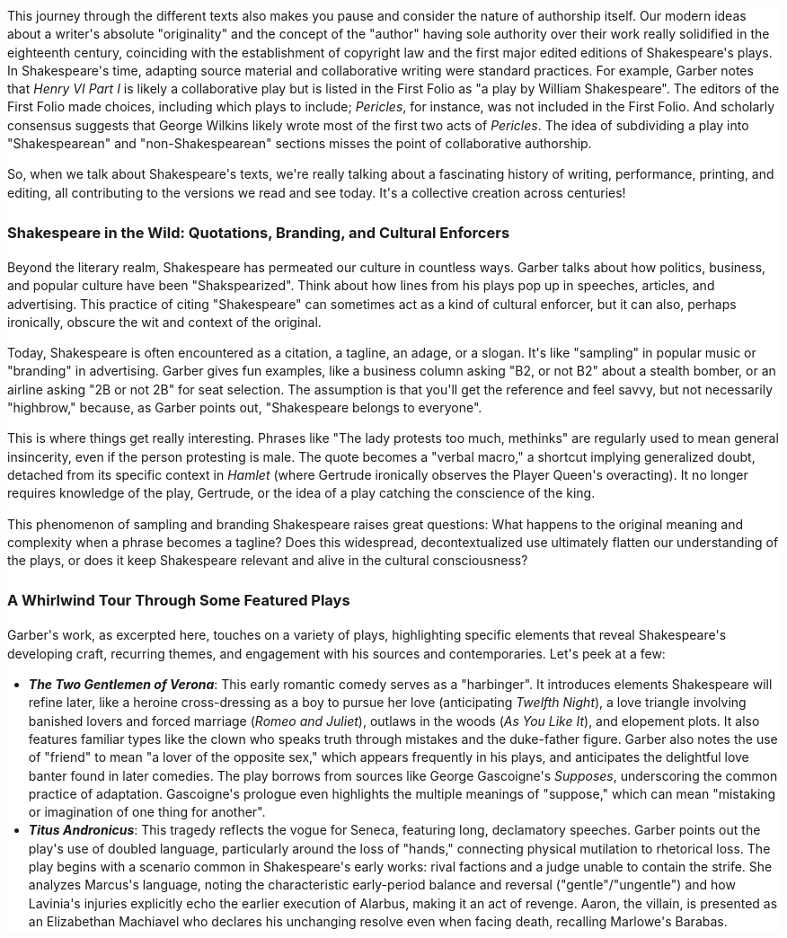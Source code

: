This journey through the different texts also makes you pause and consider the nature of authorship itself. Our modern ideas about a writer's absolute "originality" and the concept of the "author" having sole authority over their work really solidified in the eighteenth century, coinciding with the establishment of copyright law and the first major edited editions of Shakespeare's plays. In Shakespeare's time, adapting source material and collaborative writing were standard practices. For example, Garber notes that _Henry VI Part I_ is likely a collaborative play but is listed in the First Folio as "a play by William Shakespeare". The editors of the First Folio made choices, including which plays to include; _Pericles_, for instance, was not included in the First Folio. And scholarly consensus suggests that George Wilkins likely wrote most of the first two acts of _Pericles_. The idea of subdividing a play into "Shakespearean" and "non-Shakespearean" sections misses the point of collaborative authorship.

So, when we talk about Shakespeare's texts, we're really talking about a fascinating history of writing, performance, printing, and editing, all contributing to the versions we read and see today. It's a collective creation across centuries!

### Shakespeare in the Wild: Quotations, Branding, and Cultural Enforcers

Beyond the literary realm, Shakespeare has permeated our culture in countless ways. Garber talks about how politics, business, and popular culture have been "Shakspearized". Think about how lines from his plays pop up in speeches, articles, and advertising. This practice of citing "Shakespeare" can sometimes act as a kind of cultural enforcer, but it can also, perhaps ironically, obscure the wit and context of the original.

Today, Shakespeare is often encountered as a citation, a tagline, an adage, or a slogan. It's like "sampling" in popular music or "branding" in advertising. Garber gives fun examples, like a business column asking "B2, or not B2" about a stealth bomber, or an airline asking "2B or not 2B" for seat selection. The assumption is that you'll get the reference and feel savvy, but not necessarily "highbrow," because, as Garber points out, "Shakespeare belongs to everyone".

This is where things get really interesting. Phrases like "The lady protests too much, methinks" are regularly used to mean general insincerity, even if the person protesting is male. The quote becomes a "verbal macro," a shortcut implying generalized doubt, detached from its specific context in _Hamlet_ (where Gertrude ironically observes the Player Queen's overacting). It no longer requires knowledge of the play, Gertrude, or the idea of a play catching the conscience of the king.

This phenomenon of sampling and branding Shakespeare raises great questions: What happens to the original meaning and complexity when a phrase becomes a tagline? Does this widespread, decontextualized use ultimately flatten our understanding of the plays, or does it keep Shakespeare relevant and alive in the cultural consciousness?

### A Whirlwind Tour Through Some Featured Plays

Garber's work, as excerpted here, touches on a variety of plays, highlighting specific elements that reveal Shakespeare's developing craft, recurring themes, and engagement with his sources and contemporaries. Let's peek at a few:

- _**The Two Gentlemen of Verona**_: This early romantic comedy serves as a "harbinger". It introduces elements Shakespeare will refine later, like a heroine cross-dressing as a boy to pursue her love (anticipating _Twelfth Night_), a love triangle involving banished lovers and forced marriage (_Romeo and Juliet_), outlaws in the woods (_As You Like It_), and elopement plots. It also features familiar types like the clown who speaks truth through mistakes and the duke-father figure. Garber also notes the use of "friend" to mean "a lover of the opposite sex," which appears frequently in his plays, and anticipates the delightful love banter found in later comedies. The play borrows from sources like George Gascoigne's _Supposes_, underscoring the common practice of adaptation. Gascoigne's prologue even highlights the multiple meanings of "suppose," which can mean "mistaking or imagination of one thing for another".
- _**Titus Andronicus**_: This tragedy reflects the vogue for Seneca, featuring long, declamatory speeches. Garber points out the play's use of doubled language, particularly around the loss of "hands," connecting physical mutilation to rhetorical loss. The play begins with a scenario common in Shakespeare's early works: rival factions and a judge unable to contain the strife. She analyzes Marcus's language, noting the characteristic early-period balance and reversal ("gentle"/"ungentle") and how Lavinia's injuries explicitly echo the earlier execution of Alarbus, making it an act of revenge. Aaron, the villain, is presented as an Elizabethan Machiavel who declares his unchanging resolve even when facing death, recalling Marlowe's Barabas.